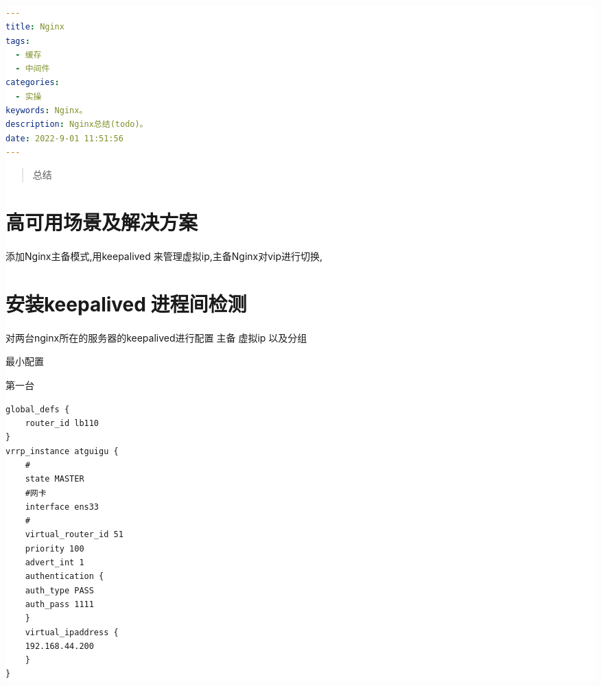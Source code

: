 ```yaml
---
title: Nginx
tags:
  - 缓存
  - 中间件
categories:
  - 实操
keywords: Nginx。
description: Nginx总结(todo)。
date: 2022-9-01 11:51:56
---
```




> 总结

# 高可用场景及解决方案

添加Nginx主备模式,用keepalived 来管理虚拟ip,主备Nginx对vip进行切换,



# 安装keepalived 进程间检测 

对两台nginx所在的服务器的keepalived进行配置 主备 虚拟ip 以及分组

最小配置

第一台

```xshell
global_defs {
	router_id lb110
}
vrrp_instance atguigu {
	#
    state MASTER
    #网卡
    interface ens33
    # 
    virtual_router_id 51
    priority 100
    advert_int 1
    authentication {
    auth_type PASS
    auth_pass 1111
    }
    virtual_ipaddress {
    192.168.44.200
    }
}

```
